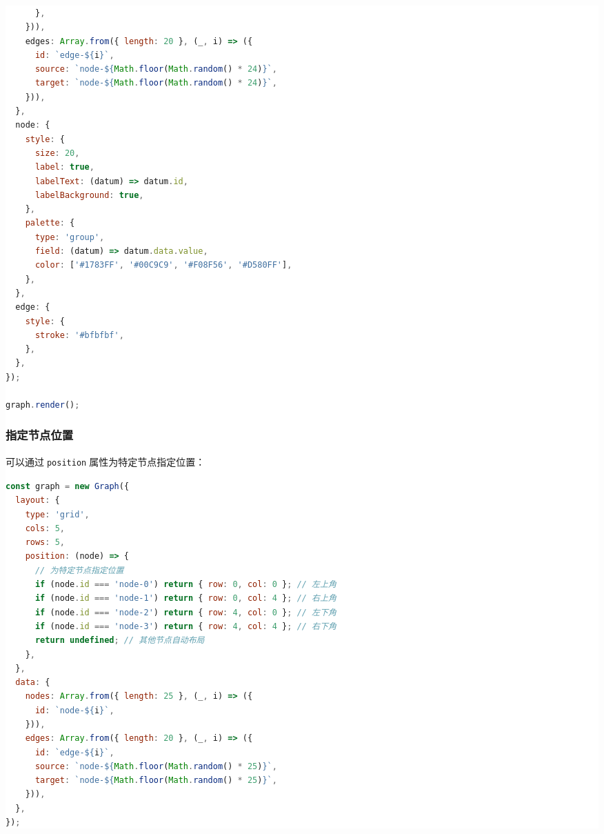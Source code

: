 ```js | ob { pin: false, inject: true }
      },
    })),
    edges: Array.from({ length: 20 }, (_, i) => ({
      id: `edge-${i}`,
      source: `node-${Math.floor(Math.random() * 24)}`,
      target: `node-${Math.floor(Math.random() * 24)}`,
    })),
  },
  node: {
    style: {
      size: 20,
      label: true,
      labelText: (datum) => datum.id,
      labelBackground: true,
    },
    palette: {
      type: 'group',
      field: (datum) => datum.data.value,
      color: ['#1783FF', '#00C9C9', '#F08F56', '#D580FF'],
    },
  },
  edge: {
    style: {
      stroke: '#bfbfbf',
    },
  },
});

graph.render();
```

### 指定节点位置

可以通过 `position` 属性为特定节点指定位置：

```js
const graph = new Graph({
  layout: {
    type: 'grid',
    cols: 5,
    rows: 5,
    position: (node) => {
      // 为特定节点指定位置
      if (node.id === 'node-0') return { row: 0, col: 0 }; // 左上角
      if (node.id === 'node-1') return { row: 0, col: 4 }; // 右上角
      if (node.id === 'node-2') return { row: 4, col: 0 }; // 左下角
      if (node.id === 'node-3') return { row: 4, col: 4 }; // 右下角
      return undefined; // 其他节点自动布局
    },
  },
  data: {
    nodes: Array.from({ length: 25 }, (_, i) => ({
      id: `node-${i}`,
    })),
    edges: Array.from({ length: 20 }, (_, i) => ({
      id: `edge-${i}`,
      source: `node-${Math.floor(Math.random() * 25)}`,
      target: `node-${Math.floor(Math.random() * 25)}`,
    })),
  },
});
```
